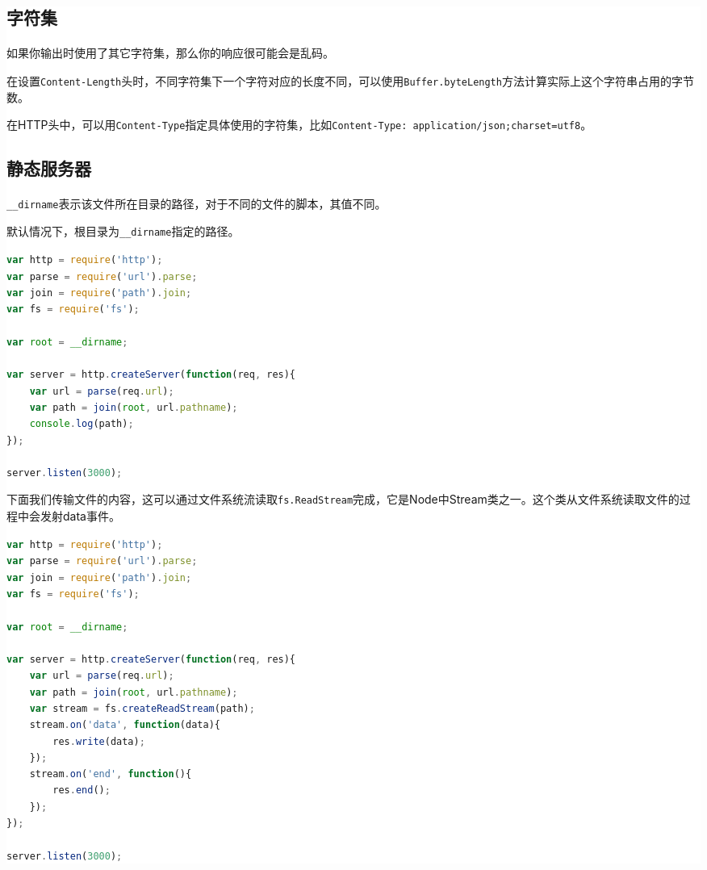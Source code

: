 ## 字符集

如果你输出时使用了其它字符集，那么你的响应很可能会是乱码。

在设置`Content-Length`头时，不同字符集下一个字符对应的长度不同，可以使用`Buffer.byteLength`方法计算实际上这个字符串占用的字节数。

在HTTP头中，可以用`Content-Type`指定具体使用的字符集，比如`Content-Type: application/json;charset=utf8`。

## 静态服务器

`__dirname`表示该文件所在目录的路径，对于不同的文件的脚本，其值不同。

默认情况下，根目录为`__dirname`指定的路径。

```js
var http = require('http');
var parse = require('url').parse;
var join = require('path').join;
var fs = require('fs');

var root = __dirname;

var server = http.createServer(function(req, res){
    var url = parse(req.url);
    var path = join(root, url.pathname);
    console.log(path);
});

server.listen(3000);
```

下面我们传输文件的内容，这可以通过文件系统流读取`fs.ReadStream`完成，它是Node中Stream类之一。这个类从文件系统读取文件的过程中会发射data事件。

```js
var http = require('http');
var parse = require('url').parse;
var join = require('path').join;
var fs = require('fs');

var root = __dirname;

var server = http.createServer(function(req, res){
    var url = parse(req.url);
    var path = join(root, url.pathname);
    var stream = fs.createReadStream(path);
    stream.on('data', function(data){
        res.write(data);
    });
    stream.on('end', function(){
        res.end();
    });
});

server.listen(3000);
```
